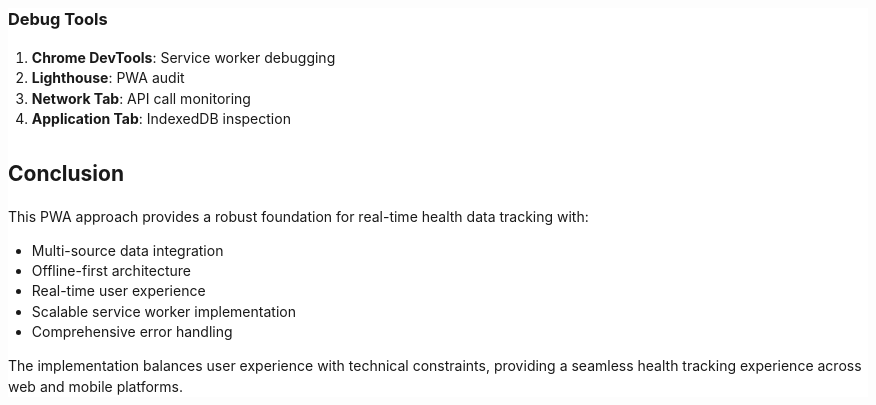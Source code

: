 ### Debug Tools

1. **Chrome DevTools**: Service worker debugging
2. **Lighthouse**: PWA audit
3. **Network Tab**: API call monitoring
4. **Application Tab**: IndexedDB inspection

## Conclusion

This PWA approach provides a robust foundation for real-time health data tracking with:
- Multi-source data integration
- Offline-first architecture
- Real-time user experience
- Scalable service worker implementation
- Comprehensive error handling

The implementation balances user experience with technical constraints, providing a seamless health tracking experience across web and mobile platforms.
